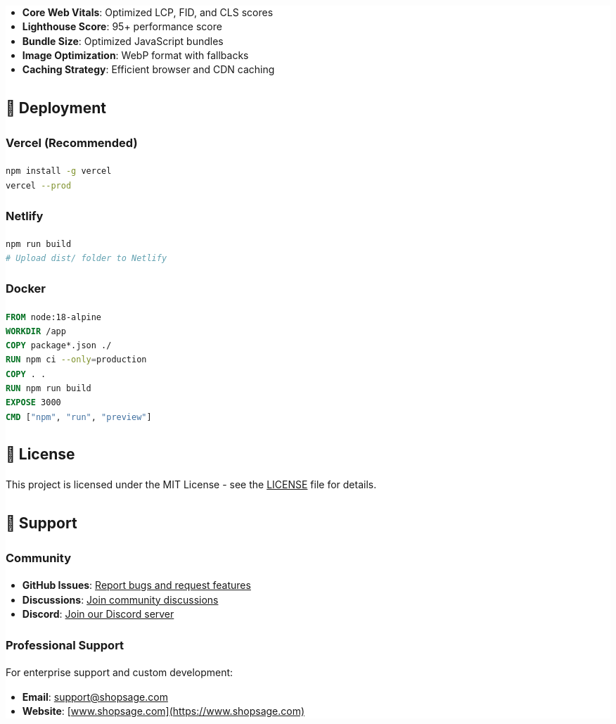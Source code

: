 - **Core Web Vitals**: Optimized LCP, FID, and CLS scores
- **Lighthouse Score**: 95+ performance score
- **Bundle Size**: Optimized JavaScript bundles
- **Image Optimization**: WebP format with fallbacks
- **Caching Strategy**: Efficient browser and CDN caching

## 🚀 Deployment

### Vercel (Recommended)

```bash
npm install -g vercel
vercel --prod
```

### Netlify

```bash
npm run build
# Upload dist/ folder to Netlify
```

### Docker

```dockerfile
FROM node:18-alpine
WORKDIR /app
COPY package*.json ./
RUN npm ci --only=production
COPY . .
RUN npm run build
EXPOSE 3000
CMD ["npm", "run", "preview"]
```

## 📄 License

This project is licensed under the MIT License - see the [LICENSE](LICENSE) file for details.

## 🤝 Support

### Community
- **GitHub Issues**: [Report bugs and request features](https://github.com/username/shopsage/issues)
- **Discussions**: [Join community discussions](https://github.com/username/shopsage/discussions)
- **Discord**: [Join our Discord server](https://discord.gg/shopsage)

### Professional Support
For enterprise support and custom development:
- **Email**: support@shopsage.com
- **Website**: [www.shopsage.com](https://www.shopsage.com)
